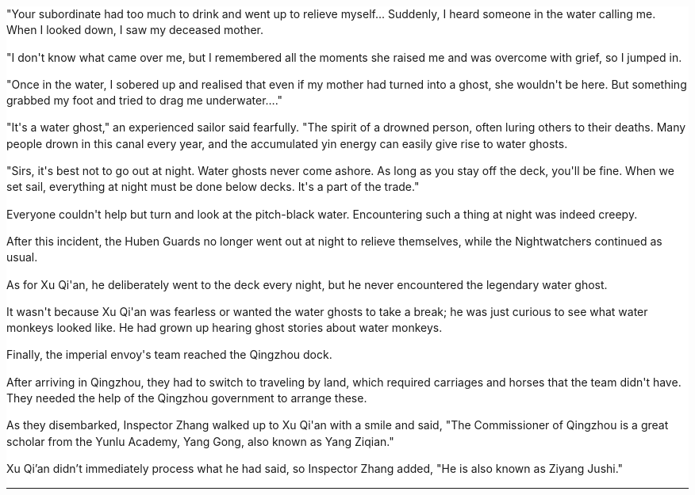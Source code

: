 "Your subordinate had too much to drink and went up to relieve myself... Suddenly, I heard someone in the water calling me. When I looked down, I saw my deceased mother.

"I don't know what came over me, but I remembered all the moments she raised me and was overcome with grief, so I jumped in.

"Once in the water, I sobered up and realised that even if my mother had turned into a ghost, she wouldn't be here. But something grabbed my foot and tried to drag me underwater…."

"It's a water ghost," an experienced sailor said fearfully. "The spirit of a drowned person, often luring others to their deaths. Many people drown in this canal every year, and the accumulated yin energy can easily give rise to water ghosts.

"Sirs, it's best not to go out at night. Water ghosts never come ashore. As long as you stay off the deck, you'll be fine. When we set sail, everything at night must be done below decks. It's a part of the trade."

Everyone couldn't help but turn and look at the pitch-black water. Encountering such a thing at night was indeed creepy.

After this incident, the Huben Guards no longer went out at night to relieve themselves, while the Nightwatchers continued as usual.

As for Xu Qi'an, he deliberately went to the deck every night, but he never encountered the legendary water ghost.

It wasn't because Xu Qi'an was fearless or wanted the water ghosts to take a break; he was just curious to see what water monkeys looked like. He had grown up hearing ghost stories about water monkeys.

Finally, the imperial envoy's team reached the Qingzhou dock.

After arriving in Qingzhou, they had to switch to traveling by land, which required carriages and horses that the team didn't have. They needed the help of the Qingzhou government to arrange these.

As they disembarked, Inspector Zhang walked up to Xu Qi'an with a smile and said, "The Commissioner of Qingzhou is a great scholar from the Yunlu Academy, Yang Gong, also known as Yang Ziqian."

Xu Qi’an didn’t immediately process what he had said, so Inspector Zhang added, "He is also known as Ziyang Jushi."

-----

[^1]: Post or courier stations in Ancient china also served as temporary residences for government figures on official matters, or important guests.

